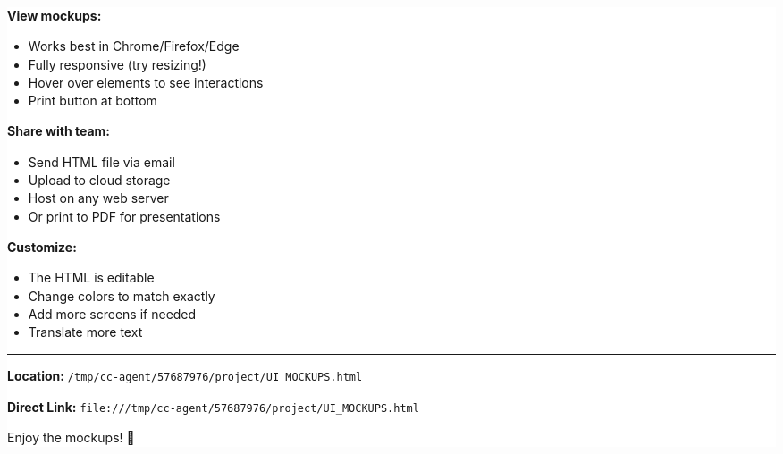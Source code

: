 **View mockups:**
- Works best in Chrome/Firefox/Edge
- Fully responsive (try resizing!)
- Hover over elements to see interactions
- Print button at bottom

**Share with team:**
- Send HTML file via email
- Upload to cloud storage
- Host on any web server
- Or print to PDF for presentations

**Customize:**
- The HTML is editable
- Change colors to match exactly
- Add more screens if needed
- Translate more text

---

**Location:** `/tmp/cc-agent/57687976/project/UI_MOCKUPS.html`

**Direct Link:** `file:///tmp/cc-agent/57687976/project/UI_MOCKUPS.html`

Enjoy the mockups! 🎉
